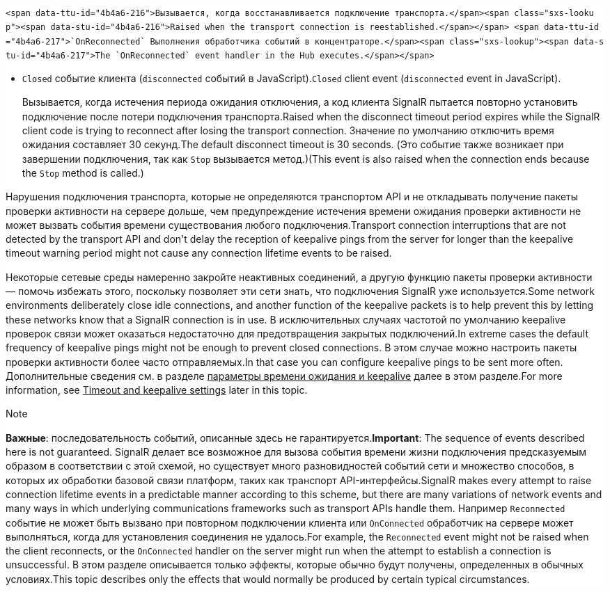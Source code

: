     <span data-ttu-id="4b4a6-216">Вызывается, когда восстанавливается подключение транспорта.</span><span class="sxs-lookup"><span data-stu-id="4b4a6-216">Raised when the transport connection is reestablished.</span></span> <span data-ttu-id="4b4a6-217">`OnReconnected` Выполнения обработчика событий в концентраторе.</span><span class="sxs-lookup"><span data-stu-id="4b4a6-217">The `OnReconnected` event handler in the Hub executes.</span></span>
- <span data-ttu-id="4b4a6-218">`Closed` событие клиента (`disconnected` событий в JavaScript).</span><span class="sxs-lookup"><span data-stu-id="4b4a6-218">`Closed` client event (`disconnected` event in JavaScript).</span></span>

    <span data-ttu-id="4b4a6-219">Вызывается, когда истечения периода ожидания отключения, а код клиента SignalR пытается повторно установить подключение после потери подключения транспорта.</span><span class="sxs-lookup"><span data-stu-id="4b4a6-219">Raised when the disconnect timeout period expires while the SignalR client code is trying to reconnect after losing the transport connection.</span></span> <span data-ttu-id="4b4a6-220">Значение по умолчанию отключить время ожидания составляет 30 секунд.</span><span class="sxs-lookup"><span data-stu-id="4b4a6-220">The default disconnect timeout is 30 seconds.</span></span> <span data-ttu-id="4b4a6-221">(Это событие также возникает при завершении подключения, так как `Stop` вызывается метод.)</span><span class="sxs-lookup"><span data-stu-id="4b4a6-221">(This event is also raised when the connection ends because the `Stop` method is called.)</span></span>

<span data-ttu-id="4b4a6-222">Нарушения подключения транспорта, которые не определяются транспортом API и не откладывать получение пакеты проверки активности на сервере дольше, чем предупреждение истечения времени ожидания проверки активности не может вызвать события времени существования любого подключения.</span><span class="sxs-lookup"><span data-stu-id="4b4a6-222">Transport connection interruptions that are not detected by the transport API and don't delay the reception of keepalive pings from the server for longer than the keepalive timeout warning period might not cause any connection lifetime events to be raised.</span></span>

<span data-ttu-id="4b4a6-223">Некоторые сетевые среды намеренно закройте неактивных соединений, а другую функцию пакеты проверки активности — помочь избежать этого, поскольку позволяет эти сети знать, что подключения SignalR уже используется.</span><span class="sxs-lookup"><span data-stu-id="4b4a6-223">Some network environments deliberately close idle connections, and another function of the keepalive packets is to help prevent this by letting these networks know that a SignalR connection is in use.</span></span> <span data-ttu-id="4b4a6-224">В исключительных случаях частотой по умолчанию keepalive проверок связи может оказаться недостаточно для предотвращения закрытых подключений.</span><span class="sxs-lookup"><span data-stu-id="4b4a6-224">In extreme cases the default frequency of keepalive pings might not be enough to prevent closed connections.</span></span> <span data-ttu-id="4b4a6-225">В этом случае можно настроить пакеты проверки активности более часто отправляемых.</span><span class="sxs-lookup"><span data-stu-id="4b4a6-225">In that case you can configure keepalive pings to be sent more often.</span></span> <span data-ttu-id="4b4a6-226">Дополнительные сведения см. в разделе [параметры времени ожидания и keepalive](#timeoutkeepalive) далее в этом разделе.</span><span class="sxs-lookup"><span data-stu-id="4b4a6-226">For more information, see [Timeout and keepalive settings](#timeoutkeepalive) later in this topic.</span></span>

> [!NOTE] 
> 
> <span data-ttu-id="4b4a6-227">**Важные**: последовательность событий, описанные здесь не гарантируется.</span><span class="sxs-lookup"><span data-stu-id="4b4a6-227">**Important**: The sequence of events described here is not guaranteed.</span></span> <span data-ttu-id="4b4a6-228">SignalR делает все возможное для вызова события времени жизни подключения предсказуемым образом в соответствии с этой схемой, но существует много разновидностей событий сети и множество способов, в которых их обработки базовой связи платформ, таких как транспорт API-интерфейсы.</span><span class="sxs-lookup"><span data-stu-id="4b4a6-228">SignalR makes every attempt to raise connection lifetime events in a predictable manner according to this scheme, but there are many variations of network events and many ways in which underlying communications frameworks such as transport APIs handle them.</span></span> <span data-ttu-id="4b4a6-229">Например `Reconnected` событие не может быть вызвано при повторном подключении клиента или `OnConnected` обработчик на сервере может выполняться, когда для установления соединения не удалось.</span><span class="sxs-lookup"><span data-stu-id="4b4a6-229">For example, the `Reconnected` event might not be raised when the client reconnects, or the `OnConnected` handler on the server might run when the attempt to establish a connection is unsuccessful.</span></span> <span data-ttu-id="4b4a6-230">В этом разделе описывается только эффекты, которые обычно будут получены, определенных в обычных условиях.</span><span class="sxs-lookup"><span data-stu-id="4b4a6-230">This topic describes only the effects that would normally be produced by certain typical circumstances.</span></span>
